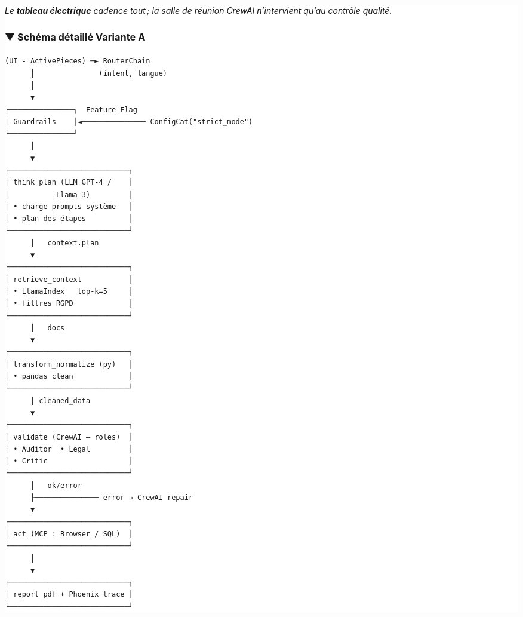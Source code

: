 *Le **tableau électrique** cadence tout ; la salle de réunion CrewAI n’intervient qu’au contrôle qualité.*

### ▼ Schéma détaillé Variante A

```text
(UI ‑ ActivePieces) ─► RouterChain
      │               (intent, langue)
      │
      ▼
┌───────────────┐  Feature Flag
│ Guardrails    │◄─────────────── ConfigCat("strict_mode")
└───────────────┘
      │
      ▼
┌────────────────────────────┐
│ think_plan (LLM GPT‑4 /    │
│           Llama‑3)         │
│ • charge prompts système   │
│ • plan des étapes          │
└────────────────────────────┘
      │   context.plan
      ▼
┌────────────────────────────┐
│ retrieve_context           │
│ • LlamaIndex   top‑k=5     │
│ • filtres RGPD             │
└────────────────────────────┘
      │   docs
      ▼
┌────────────────────────────┐
│ transform_normalize (py)   │
│ • pandas clean             │
└────────────────────────────┘
      │ cleaned_data
      ▼
┌────────────────────────────┐
│ validate (CrewAI – roles)  │
│ • Auditor  • Legal         │
│ • Critic                   │
└────────────────────────────┘
      │   ok/error
      ├─────────────── error → CrewAI repair
      ▼
┌────────────────────────────┐
│ act (MCP : Browser / SQL)  │
└────────────────────────────┘
      │
      ▼
┌────────────────────────────┐
│ report_pdf + Phoenix trace │
└────────────────────────────┘
```
